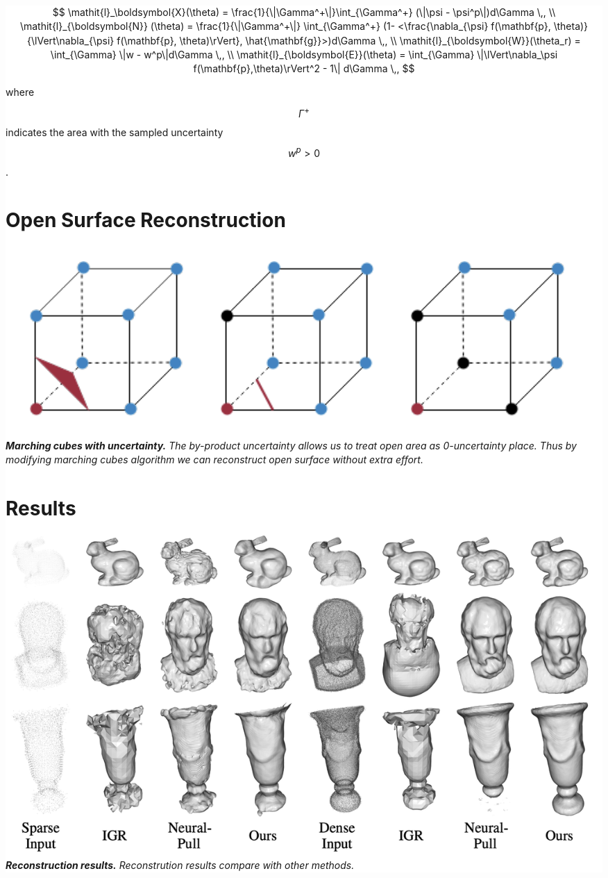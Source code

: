 $$
    \mathit{l}_\boldsymbol{X}(\theta) = \frac{1}{\|\Gamma^+\|}\int_{\Gamma^+} (\|\psi - \psi^p\|)d\Gamma \,,  \\
    \mathit{l}_{\boldsymbol{N}} (\theta) = \frac{1}{\|\Gamma^+\|} \int_{\Gamma^+} (1- <\frac{\nabla_{\psi} f(\mathbf{p}, \theta)}{\lVert\nabla_{\psi} f(\mathbf{p}, \theta)\rVert}, \hat{\mathbf{g}}>)d\Gamma \,,  \\
    \mathit{l}_{\boldsymbol{W}}(\theta_r) = \int_{\Gamma} \|w - w^p\|d\Gamma \,, \\
    \mathit{l}_{\boldsymbol{E}}(\theta) =  \int_{\Gamma} \|\lVert\nabla_\psi f(\mathbf{p},\theta)\rVert^2 - 1\| d\Gamma \,,
$$

where $$\Gamma^+$$ indicates the area with the sampled uncertainty $$w^p>0$$.

# Open Surface Reconstruction
![Marching cubes](./assets/marchingcubes.png)
***Marching cubes with uncertainty.** The by-product uncertainty allows us to treat open area as 0-uncertainty place. Thus by modifying marching cubes algorithm we can reconstruct open surface without extra effort.*

# Results
![Reconstruction Results](./assets/results.png)
***Reconstruction results.** Reconstrution results compare with other methods.*
